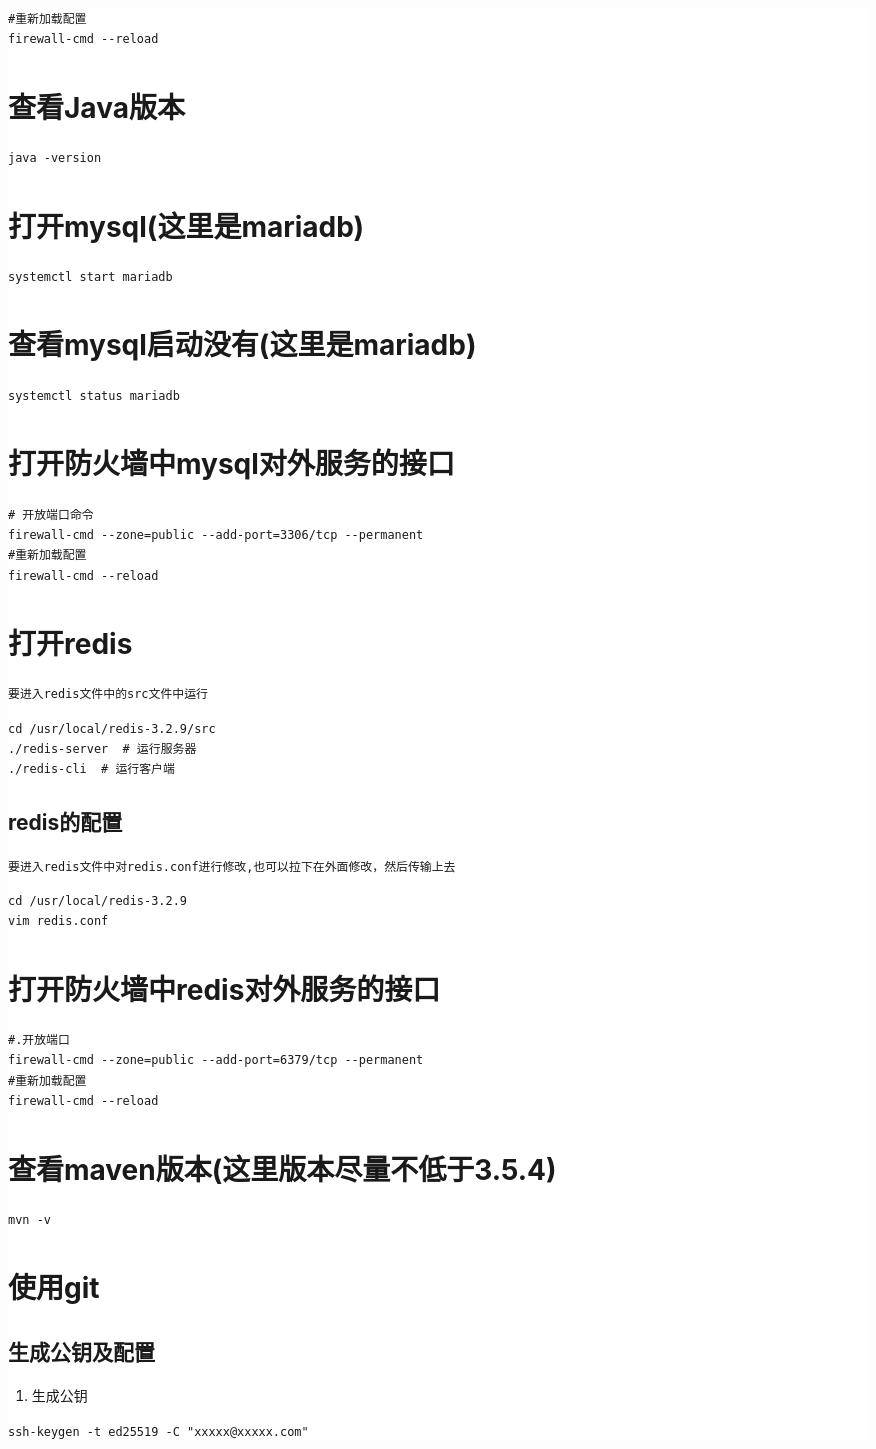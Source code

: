 ```shell
#重新加载配置
firewall-cmd --reload
```
# 查看Java版本
```shell
java -version
```
# 打开mysql(这里是mariadb)
```shell
systemctl start mariadb 
```
# 查看mysql启动没有(这里是mariadb)
```shell
systemctl status mariadb
```
# 打开防火墙中mysql对外服务的接口
```shell
# 开放端口命令
firewall-cmd --zone=public --add-port=3306/tcp --permanent
#重新加载配置
firewall-cmd --reload
```
# 打开redis
    要进入redis文件中的src文件中运行
```shell
cd /usr/local/redis-3.2.9/src
./redis-server  # 运行服务器
./redis-cli  # 运行客户端
```
## redis的配置
    要进入redis文件中对redis.conf进行修改,也可以拉下在外面修改，然后传输上去
```shell
cd /usr/local/redis-3.2.9
vim redis.conf
```
# 打开防火墙中redis对外服务的接口
```shell
#.开放端口
firewall-cmd --zone=public --add-port=6379/tcp --permanent
#重新加载配置
firewall-cmd --reload
```
# 查看maven版本(这里版本尽量不低于3.5.4)
```shell
mvn -v
```
# 使用git
## 生成公钥及配置
1. 生成公钥
```shell
ssh-keygen -t ed25519 -C "xxxxx@xxxxx.com"  
```
